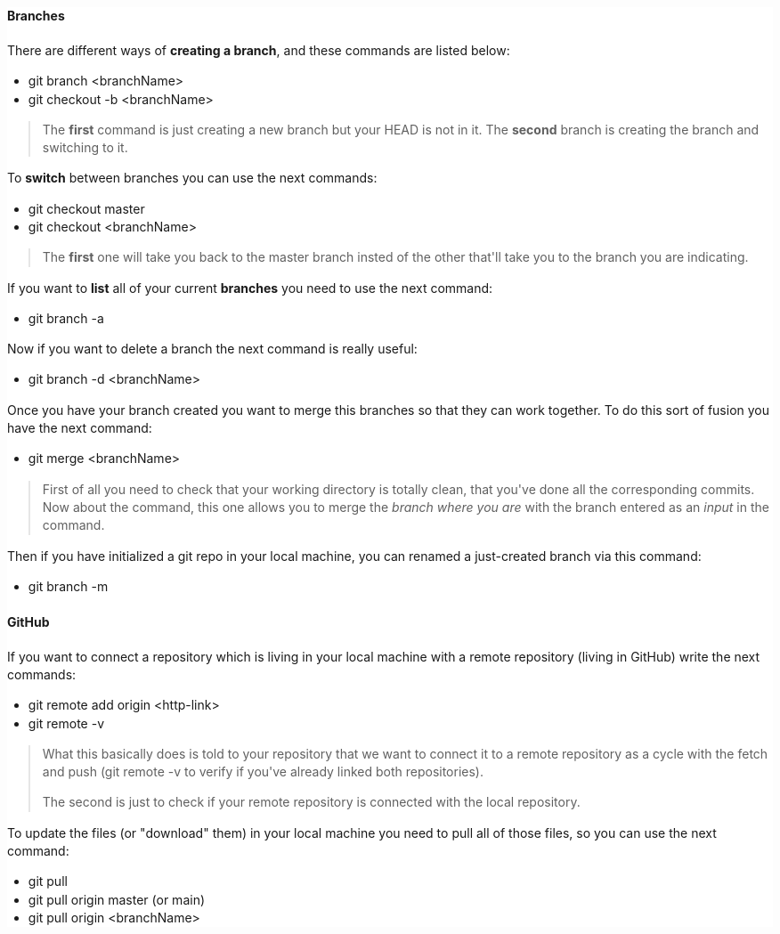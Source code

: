 #### Branches

There are different ways of **creating a branch**, and these commands are listed below:

- git branch \<branchName\>
- git checkout -b \<branchName\>

> The **first** command is just creating a new branch but your HEAD is not in it. The **second** branch is creating the branch and switching to it.

To **switch** between branches you can use the next commands:

- git checkout master
- git checkout \<branchName\>

> The **first** one will take you back to the master branch insted of the other that'll take you to the branch you are indicating.

If you want to **list** all of your current **branches** you need to use the next command:

- git branch -a

Now if you want to delete a branch the next command is really useful:

- git branch -d \<branchName\>

Once you have your branch created you want to merge this branches so that they can work together. To do this sort of fusion you have the next command:

- git merge \<branchName\>

> First of all you need to check that your working directory is totally clean, that you've done all the corresponding commits. Now about the command, this one allows you to merge the *branch where you are* with the branch entered as an *input* in the command.

Then if you have initialized a git repo in your local machine, you can renamed a just-created branch via this command:

- git branch -m <name>

#### GitHub

If you want to connect a repository which is living in your local machine with a remote repository (living in GitHub) write the next commands:

- git remote add origin \<http-link\>
- git remote -v

> What this basically does is told to your repository that we want to connect it to a remote repository as a cycle with the fetch and push (git remote -v to verify if you've already linked both repositories).
> 
> The second is just to check if your remote repository is connected with the local repository.

To update the files (or "download" them) in your local machine you need to pull all of those files, so you can use the next command:

- git pull 
- git pull origin master (or main)
- git pull origin \<branchName\>
